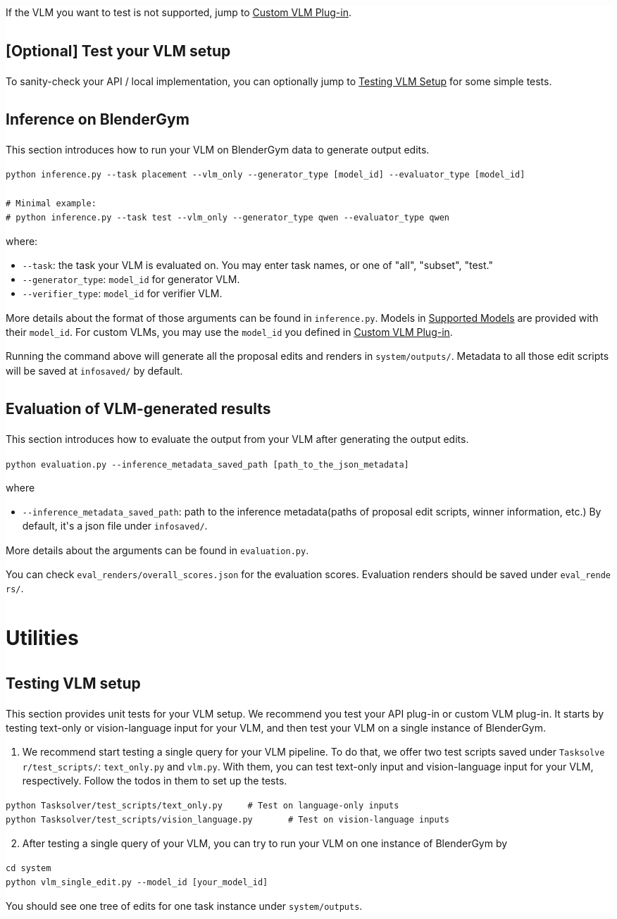 If the VLM you want to test is not supported, jump to [Custom VLM Plug-in](#custom-vlm-plug-in).

## [Optional] Test your VLM setup
To sanity-check your API / local implementation, you can optionally jump to [Testing VLM Setup](#testing-vlm-setup) for some simple tests.

## Inference on BlenderGym
This section introduces how to run your VLM on BlenderGym data to generate output edits.
```
python inference.py --task placement --vlm_only --generator_type [model_id] --evaluator_type [model_id]

# Minimal example:
# python inference.py --task test --vlm_only --generator_type qwen --evaluator_type qwen
```
where:
* `--task`: the task your VLM is evaluated on. You may enter task names, or one of "all", "subset", "test."
* `--generator_type`: `model_id` for generator VLM.
* `--verifier_type`: `model_id` for verifier VLM.

More details about the format of those arguments can be found in `inference.py`. Models in [Supported Models](#supported-models) are provided with their `model_id`. For custom VLMs, you may use the `model_id` you defined in [Custom VLM Plug-in](#custom-vlm-plug-in). 

Running the command above will generate all the proposal edits and renders in `system/outputs/`. Metadata to all those edit scripts will be saved at `infosaved/` by default. 

## Evaluation of VLM-generated results
This section introduces how to evaluate the output from your VLM after generating the output edits.
```
python evaluation.py --inference_metadata_saved_path [path_to_the_json_metadata] 
```
where
* `--inference_metadata_saved_path`: path to the inference metadata(paths of proposal edit scripts, winner information, etc.) By default, it's a json file under `infosaved/`.

More details about the arguments can be found in `evaluation.py`. 

You can check `eval_renders/overall_scores.json` for the evaluation scores. Evaluation renders should be saved under `eval_renders/`.

# Utilities

## Testing VLM setup
This section provides unit tests for your VLM setup. We recommend you test your API plug-in or custom VLM plug-in. It starts by testing text-only or vision-language input for your VLM, and then test your VLM on a single instance of BlenderGym.

1. We recommend start testing a single query for your VLM pipeline. To do that, we offer two test scripts saved under `Tasksolver/test_scripts/`: `text_only.py` and `vlm.py`. With them, you can test text-only input and vision-language input for your VLM, respectively. Follow the todos in them to set up the tests.
```
python Tasksolver/test_scripts/text_only.py     # Test on language-only inputs
python Tasksolver/test_scripts/vision_language.py       # Test on vision-language inputs
```
2. After testing a single query of your VLM, you can try to run your VLM on one instance of BlenderGym by 
```
cd system
python vlm_single_edit.py --model_id [your_model_id]
```
You should see one tree of edits for one task instance under `system/outputs`.